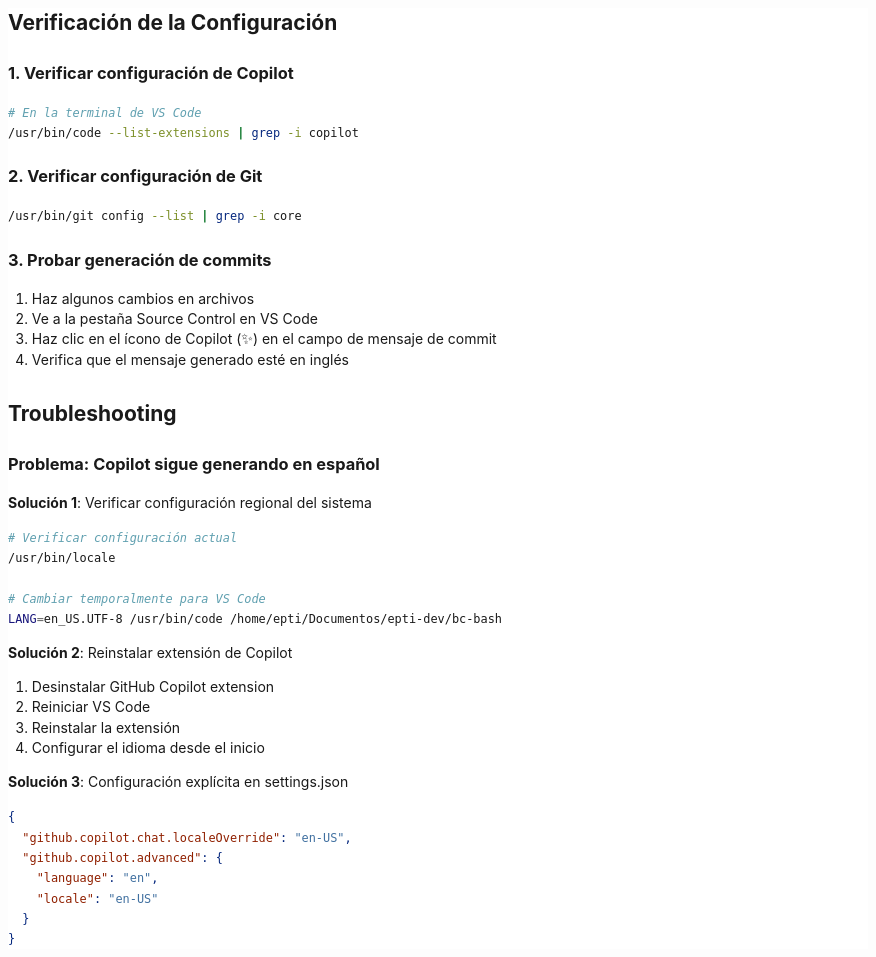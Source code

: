 ## Verificación de la Configuración

### 1. Verificar configuración de Copilot

```bash
# En la terminal de VS Code
/usr/bin/code --list-extensions | grep -i copilot
```

### 2. Verificar configuración de Git

```bash
/usr/bin/git config --list | grep -i core
```

### 3. Probar generación de commits

1. Haz algunos cambios en archivos
2. Ve a la pestaña Source Control en VS Code
3. Haz clic en el ícono de Copilot (✨) en el campo de mensaje de commit
4. Verifica que el mensaje generado esté en inglés

## Troubleshooting

### Problema: Copilot sigue generando en español

**Solución 1**: Verificar configuración regional del sistema

```bash
# Verificar configuración actual
/usr/bin/locale

# Cambiar temporalmente para VS Code
LANG=en_US.UTF-8 /usr/bin/code /home/epti/Documentos/epti-dev/bc-bash
```

**Solución 2**: Reinstalar extensión de Copilot

1. Desinstalar GitHub Copilot extension
2. Reiniciar VS Code
3. Reinstalar la extensión
4. Configurar el idioma desde el inicio

**Solución 3**: Configuración explícita en settings.json

```json
{
  "github.copilot.chat.localeOverride": "en-US",
  "github.copilot.advanced": {
    "language": "en",
    "locale": "en-US"
  }
}
```
